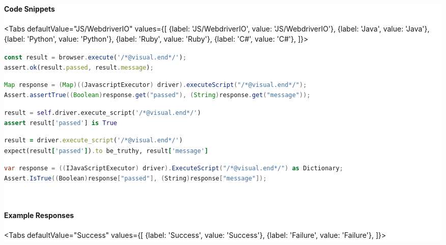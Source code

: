 #### Code Snippets

<Tabs
  defaultValue="JS/WebdriverIO"
  values={[
    {label: 'JS/WebdriverIO', value: 'JS/WebdriverIO'},
    {label: 'Java', value: 'Java'},
    {label: 'Python', value: 'Python'},
    {label: 'Ruby', value: 'Ruby'},
    {label: 'C#', value: 'C#'},
  ]}>

<TabItem value="JS/WebdriverIO">

```javascript
const result = browser.execute('/*@visual.end*/');
assert.ok(result.passed, result.message);
```

</TabItem>
<TabItem value="Java">

```java
Map response = (Map)((JavascriptExecutor) driver).executeScript("/*@visual.end*/");
Assert.assertTrue((Boolean)response.get("passed"), (String)response.get("message"));
```

</TabItem>
<TabItem value="Python">

```py
result = self.driver.execute_script('/*@visual.end*/')
assert result['passed'] is True
```

</TabItem>
<TabItem value="Ruby">

```rb
result = driver.execute_script('/*@visual.end*/')
expect(result['passed']).to be_truthy, result['message']
```

</TabItem>
<TabItem value="C#">

```csharp
var response = ((IJavaScriptExecutor) driver).ExecuteScript("/*@visual.end*/") as Dictionary;
Assert.IsTrue((Boolean)response["passed"], (String)response["message"]);
```

</TabItem>
</Tabs>

<br/>

#### Example Responses

<Tabs
  defaultValue="Success"
  values={[
    {label: 'Success', value: 'Success'},
    {label: 'Failure', value: 'Failure'},
  ]}>
